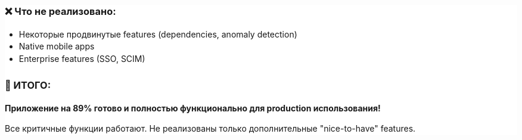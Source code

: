 ### ❌ Что не реализовано:
- Некоторые продвинутые features (dependencies, anomaly detection)
- Native mobile apps
- Enterprise features (SSO, SCIM)

### 🎉 ИТОГО:
**Приложение на 89% готово и полностью функционально для production использования!**

Все критичные функции работают. Не реализованы только дополнительные "nice-to-have" features.
